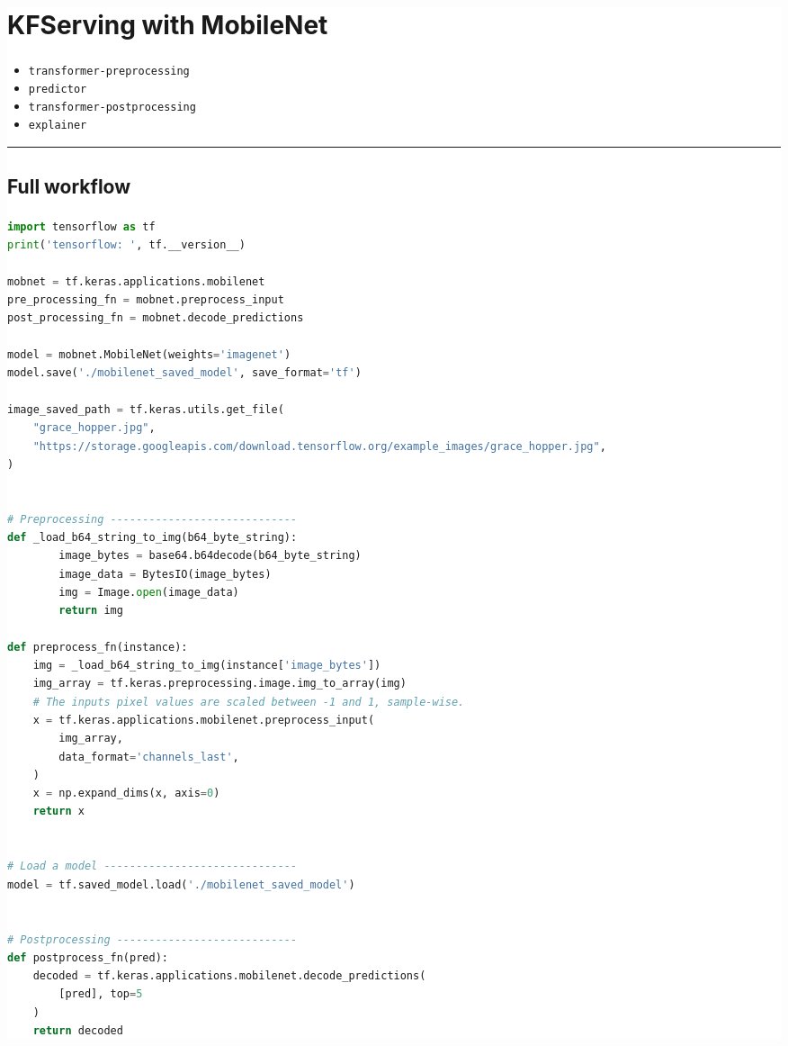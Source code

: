 # KFServing with MobileNet

* `transformer-preprocessing`
* `predictor`
* `transformer-postprocessing`
* `explainer`

---

## Full workflow

```py
import tensorflow as tf
print('tensorflow: ', tf.__version__)

mobnet = tf.keras.applications.mobilenet
pre_processing_fn = mobnet.preprocess_input
post_processing_fn = mobnet.decode_predictions

model = mobnet.MobileNet(weights='imagenet')
model.save('./mobilenet_saved_model', save_format='tf')

image_saved_path = tf.keras.utils.get_file(
    "grace_hopper.jpg",
    "https://storage.googleapis.com/download.tensorflow.org/example_images/grace_hopper.jpg",
)


# Preprocessing -----------------------------
def _load_b64_string_to_img(b64_byte_string):
        image_bytes = base64.b64decode(b64_byte_string)
        image_data = BytesIO(image_bytes)
        img = Image.open(image_data)
        return img

def preprocess_fn(instance):
    img = _load_b64_string_to_img(instance['image_bytes'])
    img_array = tf.keras.preprocessing.image.img_to_array(img)
    # The inputs pixel values are scaled between -1 and 1, sample-wise.
    x = tf.keras.applications.mobilenet.preprocess_input(
        img_array,
        data_format='channels_last',
    )
    x = np.expand_dims(x, axis=0)
    return x


# Load a model ------------------------------
model = tf.saved_model.load('./mobilenet_saved_model')


# Postprocessing ----------------------------
def postprocess_fn(pred):
    decoded = tf.keras.applications.mobilenet.decode_predictions(
        [pred], top=5
    )
    return decoded


```

